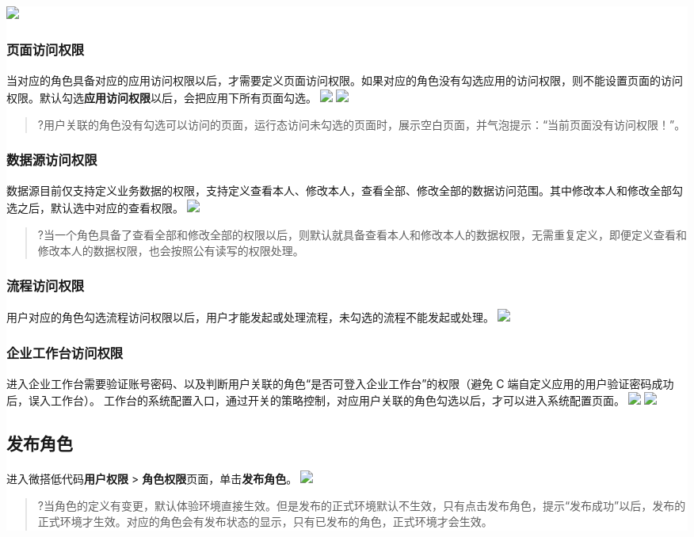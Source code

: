![](https://main.qcloudimg.com/raw/39ef9f5bce80e0b48a33426fcdcc0d3b.png)


### 页面访问权限
当对应的角色具备对应的应用访问权限以后，才需要定义页面访问权限。如果对应的角色没有勾选应用的访问权限，则不能设置页面的访问权限。默认勾选**应用访问权限**以后，会把应用下所有页面勾选。
![](https://main.qcloudimg.com/raw/850d832cf6303af3a67a2ceb7a3326e7.png)
<img src = "https://main.qcloudimg.com/raw/c2d08e55235e025a8aad85363691ba19.png" style="width: 80%">

>?用户关联的角色没有勾选可以访问的页面，运行态访问未勾选的页面时，展示空白页面，并气泡提示：“当前页面没有访问权限！”。


### 数据源访问权限
数据源目前仅支持定义业务数据的权限，支持定义查看本人、修改本人，查看全部、修改全部的数据访问范围。其中修改本人和修改全部勾选之后，默认选中对应的查看权限。
![](https://main.qcloudimg.com/raw/3d4acef26ed577e54519000961e0618f.png)
>?当一个角色具备了查看全部和修改全部的权限以后，则默认就具备查看本人和修改本人的数据权限，无需重复定义，即便定义查看和修改本人的数据权限，也会按照公有读写的权限处理。


### 流程访问权限
用户对应的角色勾选流程访问权限以后，用户才能发起或处理流程，未勾选的流程不能发起或处理。
![](https://main.qcloudimg.com/raw/842a9b744b03644a004f6a66b988cb41.png)

### 企业工作台访问权限
进入企业工作台需要验证账号密码、以及判断用户关联的角色“是否可登入企业工作台”的权限（避免 C 端自定义应用的用户验证密码成功后，误入工作台）。
工作台的系统配置入口，通过开关的策略控制，对应用户关联的角色勾选以后，才可以进入系统配置页面。
![](https://main.qcloudimg.com/raw/3a6eac99c6e090c0d3ef1a2e250a49c0.png)
![](https://main.qcloudimg.com/raw/013e31fc8332bb6f1032cf68e704dd09.png)



## 发布角色
进入微搭低代码**用户权限** > **角色权限**页面，单击**发布角色**。
![](https://main.qcloudimg.com/raw/cfe2859dc9bfa03b7499dd5d26557b19.png)
>?当角色的定义有变更，默认体验环境直接生效。但是发布的正式环境默认不生效，只有点击发布角色，提示“发布成功”以后，发布的正式环境才生效。对应的角色会有发布状态的显示，只有已发布的角色，正式环境才会生效。
